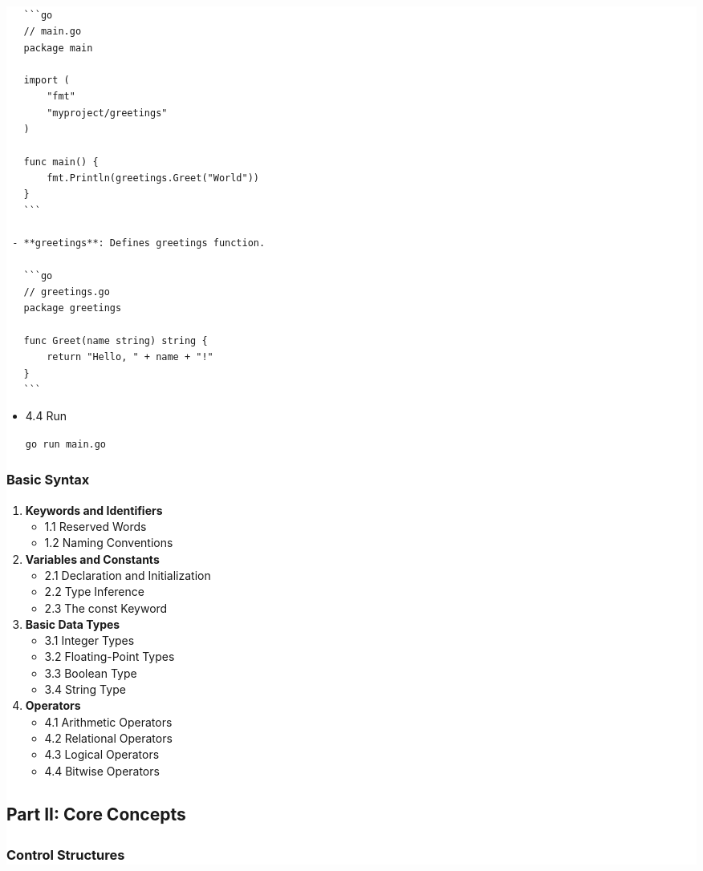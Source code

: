        ```go
       // main.go
       package main

       import (
           "fmt"
           "myproject/greetings"
       )

       func main() {
           fmt.Println(greetings.Greet("World"))
       }
       ```

     - **greetings**: Defines greetings function.

       ```go
       // greetings.go
       package greetings

       func Greet(name string) string {
           return "Hello, " + name + "!"
       }
       ```

   - 4.4 Run

     ```bash
     go run main.go
     ```

### Basic Syntax

1. **Keywords and Identifiers**
   - 1.1 Reserved Words
   - 1.2 Naming Conventions
2. **Variables and Constants**
   - 2.1 Declaration and Initialization
   - 2.2 Type Inference
   - 2.3 The const Keyword
3. **Basic Data Types**
   - 3.1 Integer Types
   - 3.2 Floating-Point Types
   - 3.3 Boolean Type
   - 3.4 String Type
4. **Operators**
   - 4.1 Arithmetic Operators
   - 4.2 Relational Operators
   - 4.3 Logical Operators
   - 4.4 Bitwise Operators

## Part II: Core Concepts

### Control Structures
